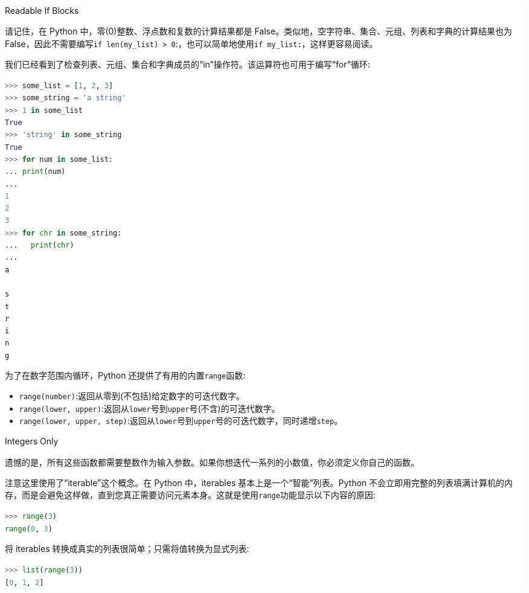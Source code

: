 Readable If Blocks

请记住，在 Python 中，零(0)整数、浮点数和复数的计算结果都是 False。类似地，空字符串、集合、元组、列表和字典的计算结果也为 False，因此不需要编写`if len(my_list) > 0`:，也可以简单地使用`if my_list:`，这样更容易阅读。

我们已经看到了检查列表、元组、集合和字典成员的“in”操作符。该运算符也可用于编写“for”循环:

```py
>>> some_list = [1, 2, 3]
>>> some_string = 'a string'
>>> 1 in some_list
True
>>> 'string' in some_string
True
>>> for num in some_list:
... print(num)
...
1
2
3
>>> for chr in some_string:
...   print(chr)
...
a

s
t
r
i
n
g

```

为了在数字范围内循环，Python 还提供了有用的内置`range`函数:

*   `range(number)`:返回从零到(不包括)给定数字的可迭代数字。
*   `range(lower, upper)`:返回从`lower`号到`upper`号(不含)的可迭代数字。
*   `range(lower, upper, step)`:返回从`lower`号到`upper`号的可迭代数字，同时递增`step`。

Integers Only

遗憾的是，所有这些函数都需要整数作为输入参数。如果你想迭代一系列的小数值，你必须定义你自己的函数。

注意这里使用了“iterable”这个概念。在 Python 中，iterables 基本上是一个“智能”列表。Python 不会立即用完整的列表填满计算机的内存，而是会避免这样做，直到您真正需要访问元素本身。这就是使用`range`功能显示以下内容的原因:

```py
>>> range(3)
range(0, 3)

```

将 iterables 转换成真实的列表很简单；只需将值转换为显式列表:

```py
>>> list(range(3))
[0, 1, 2]

```
